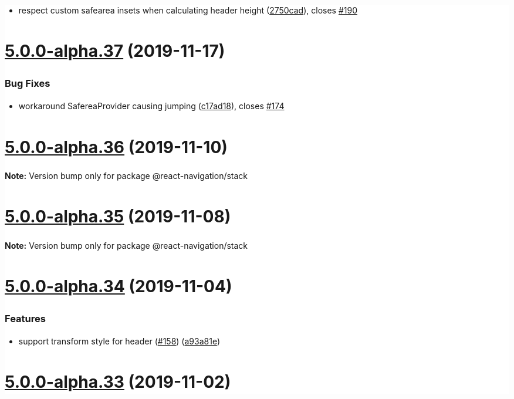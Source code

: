 * respect custom safearea insets when calculating header height ([2750cad](https://github.com/react-navigation/navigation-ex/commit/2750cad272def2e701ba2823a6e5693cee61eff0)), closes [#190](https://github.com/react-navigation/navigation-ex/issues/190)





# [5.0.0-alpha.37](https://github.com/react-navigation/navigation-ex/compare/@react-navigation/stack@5.0.0-alpha.36...@react-navigation/stack@5.0.0-alpha.37) (2019-11-17)


### Bug Fixes

* workaround SafereaProvider causing jumping ([c17ad18](https://github.com/react-navigation/navigation-ex/commit/c17ad18b20cb05c577e1235a58ccc1c856fee086)), closes [#174](https://github.com/react-navigation/navigation-ex/issues/174)





# [5.0.0-alpha.36](https://github.com/react-navigation/navigation-ex/compare/@react-navigation/stack@5.0.0-alpha.35...@react-navigation/stack@5.0.0-alpha.36) (2019-11-10)

**Note:** Version bump only for package @react-navigation/stack





# [5.0.0-alpha.35](https://github.com/react-navigation/navigation-ex/compare/@react-navigation/stack@5.0.0-alpha.34...@react-navigation/stack@5.0.0-alpha.35) (2019-11-08)

**Note:** Version bump only for package @react-navigation/stack





# [5.0.0-alpha.34](https://github.com/react-navigation/navigation-ex/compare/@react-navigation/stack@5.0.0-alpha.33...@react-navigation/stack@5.0.0-alpha.34) (2019-11-04)


### Features

* support transform style for header ([#158](https://github.com/react-navigation/navigation-ex/issues/158)) ([a93a81e](https://github.com/react-navigation/navigation-ex/commit/a93a81e))





# [5.0.0-alpha.33](https://github.com/react-navigation/navigation-ex/compare/@react-navigation/stack@5.0.0-alpha.32...@react-navigation/stack@5.0.0-alpha.33) (2019-11-02)
